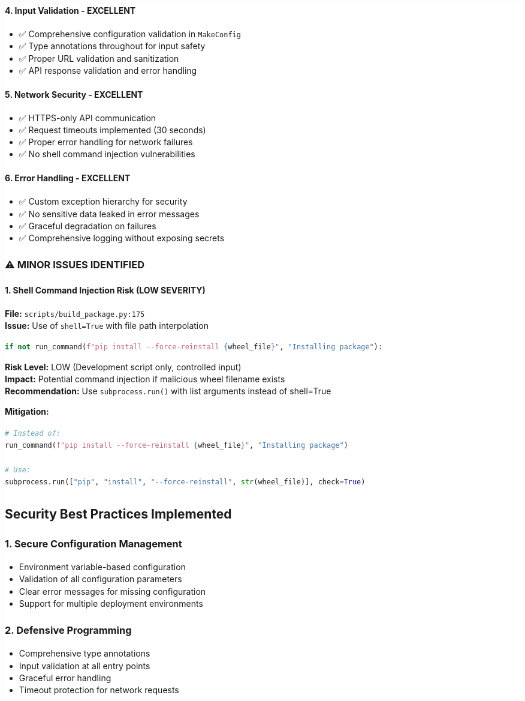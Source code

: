 #### 4. **Input Validation - EXCELLENT**
- ✅ Comprehensive configuration validation in `MakeConfig`
- ✅ Type annotations throughout for input safety
- ✅ Proper URL validation and sanitization
- ✅ API response validation and error handling

#### 5. **Network Security - EXCELLENT**
- ✅ HTTPS-only API communication
- ✅ Request timeouts implemented (30 seconds)
- ✅ Proper error handling for network failures
- ✅ No shell command injection vulnerabilities

#### 6. **Error Handling - EXCELLENT**
- ✅ Custom exception hierarchy for security
- ✅ No sensitive data leaked in error messages
- ✅ Graceful degradation on failures
- ✅ Comprehensive logging without exposing secrets

### ⚠️ MINOR ISSUES IDENTIFIED

#### 1. **Shell Command Injection Risk (LOW SEVERITY)**
**File:** `scripts/build_package.py:175`  
**Issue:** Use of `shell=True` with file path interpolation
```python
if not run_command(f"pip install --force-reinstall {wheel_file}", "Installing package"):
```

**Risk Level:** LOW (Development script only, controlled input)  
**Impact:** Potential command injection if malicious wheel filename exists  
**Recommendation:** Use `subprocess.run()` with list arguments instead of shell=True

**Mitigation:**
```python
# Instead of:
run_command(f"pip install --force-reinstall {wheel_file}", "Installing package")

# Use:
subprocess.run(["pip", "install", "--force-reinstall", str(wheel_file)], check=True)
```

## Security Best Practices Implemented

### 1. **Secure Configuration Management**
- Environment variable-based configuration
- Validation of all configuration parameters
- Clear error messages for missing configuration
- Support for multiple deployment environments

### 2. **Defensive Programming**
- Comprehensive type annotations
- Input validation at all entry points
- Graceful error handling
- Timeout protection for network requests
